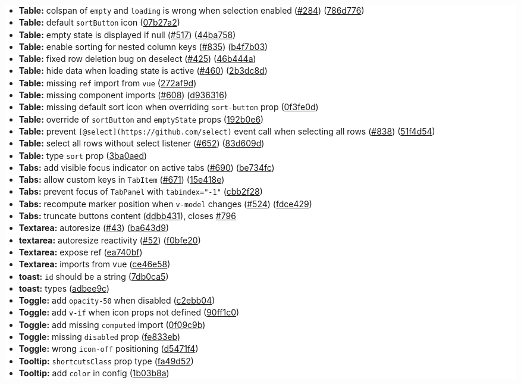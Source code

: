 * **Table:** colspan of `empty` and `loading` is wrong when selection enabled ([#284](https://github.com/nuxt/ui/issues/284)) ([786d776](https://github.com/nuxt/ui/commit/786d7765f5517a7e8cdd718ce93fd9fecc427ba7))
* **Table:** default `sortButton` icon ([07b27a2](https://github.com/nuxt/ui/commit/07b27a228d293655368825979a6ca0bc1dd6e51a))
* **Table:** empty state is displayed if null ([#517](https://github.com/nuxt/ui/issues/517)) ([44ba758](https://github.com/nuxt/ui/commit/44ba758c0d50f2214554a477d661a914df2025ba))
* **Table:** enable sorting for nested column keys ([#835](https://github.com/nuxt/ui/issues/835)) ([b4f7b03](https://github.com/nuxt/ui/commit/b4f7b035f7e802427e57fc7359020648a23eb71e))
* **Table:** fixed row deletion bug on deselect ([#425](https://github.com/nuxt/ui/issues/425)) ([46b444a](https://github.com/nuxt/ui/commit/46b444a3e0cc988c89bfde7442b42b1e82095fc9))
* **Table:** hide data when loading state is active ([#460](https://github.com/nuxt/ui/issues/460)) ([2b3dc8d](https://github.com/nuxt/ui/commit/2b3dc8d065c35671434975a07af4b2182a793b58))
* **Table:** missing `ref` import from `vue` ([272af9d](https://github.com/nuxt/ui/commit/272af9d24c7cda8341e66b57f76acdb9f46ea23e))
* **Table:** missing component imports ([#608](https://github.com/nuxt/ui/issues/608)) ([d936316](https://github.com/nuxt/ui/commit/d9363168b282acc332a473340b77ee8f702e0e3f))
* **Table:** missing default sort icon when overriding `sort-button` prop ([0f3fe0d](https://github.com/nuxt/ui/commit/0f3fe0d54ef8b45a046b84ceb31ae55a26e153fb))
* **Table:** override of `sortButton` and `emptyState` props ([192b0e6](https://github.com/nuxt/ui/commit/192b0e63018ae73e8acaa8b4b1771cda2b59bdb6))
* **Table:** prevent `[@select](https://github.com/select)` event call when selecting all rows ([#838](https://github.com/nuxt/ui/issues/838)) ([51f4d54](https://github.com/nuxt/ui/commit/51f4d549998c0d570adc843e1f3835cbd163ae69))
* **Table:** select all rows without select listener ([#652](https://github.com/nuxt/ui/issues/652)) ([83d609d](https://github.com/nuxt/ui/commit/83d609d53067b2639a55a0e367a5e7adbd8a22fc))
* **Table:** type `sort` prop ([3ba0aed](https://github.com/nuxt/ui/commit/3ba0aedcba578350e2fdd9c180505ed8920e0404))
* **Tabs:** add visible focus indicator on active tabs ([#690](https://github.com/nuxt/ui/issues/690)) ([be734fc](https://github.com/nuxt/ui/commit/be734fc026b75bc8c921e9401ba6e97f65356cec))
* **Tabs:** allow custom keys in `TabItem` ([#671](https://github.com/nuxt/ui/issues/671)) ([15e418e](https://github.com/nuxt/ui/commit/15e418e6c6f981afd2c0e8f27dedb303b8cbad70))
* **Tabs:** prevent focus of `TabPanel` with `tabindex="-1"` ([cbb2f28](https://github.com/nuxt/ui/commit/cbb2f28c3fd96e45c7af20675b5b67576ddc0d63))
* **Tabs:** recompute marker position when `v-model` changes ([#524](https://github.com/nuxt/ui/issues/524)) ([fdce429](https://github.com/nuxt/ui/commit/fdce429b3ef1d203b2438299e46e57a010355fb0))
* **Tabs:** truncate buttons content ([ddbb431](https://github.com/nuxt/ui/commit/ddbb4319539e9e306ed9fc6f4f2145f20f13683a)), closes [#796](https://github.com/nuxt/ui/issues/796)
* **Textarea:** autoresize ([#43](https://github.com/nuxt/ui/issues/43)) ([ba643d9](https://github.com/nuxt/ui/commit/ba643d9faa3761c336e18bfb4671db6e21e88397))
* **textarea:** autoresize reactivity ([#52](https://github.com/nuxt/ui/issues/52)) ([f0bfe20](https://github.com/nuxt/ui/commit/f0bfe20572b028747ed04f3b185880e4204ea072))
* **Textarea:** expose ref ([ea740bf](https://github.com/nuxt/ui/commit/ea740bf10a6090545ed58ff26322ee3a679b5452))
* **Textarea:** imports from vue ([ce46e58](https://github.com/nuxt/ui/commit/ce46e5878405b9cafe8e176ddae0d3f76257ba22))
* **toast:** `id` should be a string ([7db0ca5](https://github.com/nuxt/ui/commit/7db0ca50a00db12f9d5b3c9adf4d8ce788fe4d1b))
* **toast:** types ([adbee9c](https://github.com/nuxt/ui/commit/adbee9c717364d2c36210bb85d4fc394cd752938))
* **Toggle:** add `opacity-50` when disabled ([c2ebb04](https://github.com/nuxt/ui/commit/c2ebb0416eb2c92b759be5a4bf0d219031889b4b))
* **Toggle:** add `v-if` when icon props not defined ([90ff1c0](https://github.com/nuxt/ui/commit/90ff1c0671e53ffe7fbf7b018f077f8d8fbe16cc))
* **Toggle:** add missing `computed` import ([0f09c9b](https://github.com/nuxt/ui/commit/0f09c9baae501458af029f853c78b1c10a3ac133))
* **Toggle:** missing `disabled` prop ([fe833eb](https://github.com/nuxt/ui/commit/fe833eb2b2b4d1d32eb9e082b437a0259b6f75c6))
* **Toggle:** wrong `icon-off` positioning ([d5471f4](https://github.com/nuxt/ui/commit/d5471f4d371b72df0ca5fac36e698066aca3864e))
* **Tooltip:** `shortcutsClass` prop type ([fa49d52](https://github.com/nuxt/ui/commit/fa49d52f17752eaa06f997a9b6e8df8adcab983f))
* **Tooltip:** add `color` in config ([1b03b8a](https://github.com/nuxt/ui/commit/1b03b8a531d397871e0df4f8574d7f47ac4ec610))